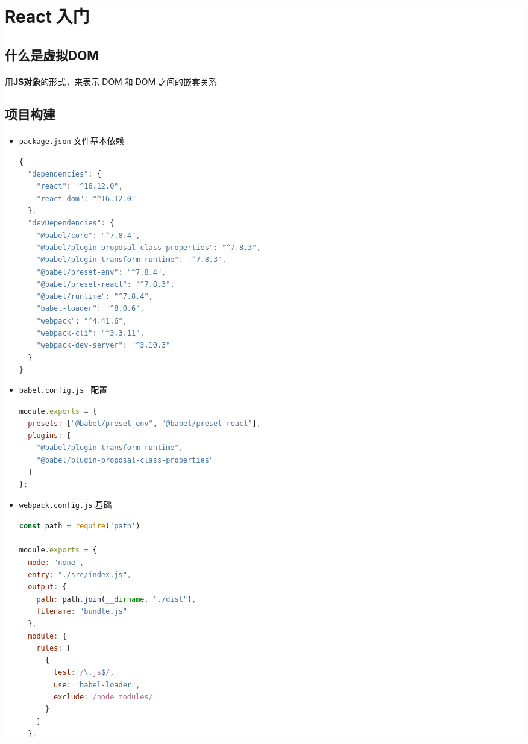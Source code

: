 # React 入门

## 什么是虚拟DOM

用**JS对象**的形式，来表示 DOM 和 DOM 之间的嵌套关系

## 项目构建

* `package.json` 文件基本依赖

  ```js
  {
    "dependencies": {
      "react": "^16.12.0",
      "react-dom": "^16.12.0"
    },
    "devDependencies": {
      "@babel/core": "^7.8.4",
      "@babel/plugin-proposal-class-properties": "^7.8.3",
      "@babel/plugin-transform-runtime": "^7.8.3",
      "@babel/preset-env": "^7.8.4",
      "@babel/preset-react": "^7.8.3",
      "@babel/runtime": "^7.8.4",
      "babel-loader": "^8.0.6",
      "webpack": "^4.41.6",
      "webpack-cli": "^3.3.11",
      "webpack-dev-server": "^3.10.3"
    }
  }  
  ```

* `babel.config.js ` 配置

  ```js
  module.exports = {
    presets: ["@babel/preset-env", "@babel/preset-react"],
    plugins: [
      "@babel/plugin-transform-runtime",
      "@babel/plugin-proposal-class-properties"
    ]
  };
  ```

  

* `webpack.config.js` 基础

  ```js
  const path = require('path')
  
  module.exports = {
    mode: "none",
    entry: "./src/index.js",
    output: {
      path: path.join(__dirname, "./dist"),
      filename: "bundle.js"
    },
    module: {
      rules: [
        {
          test: /\.js$/,
          use: "babel-loader",
          exclude: /node_modules/
        }
      ]
    },
  ```